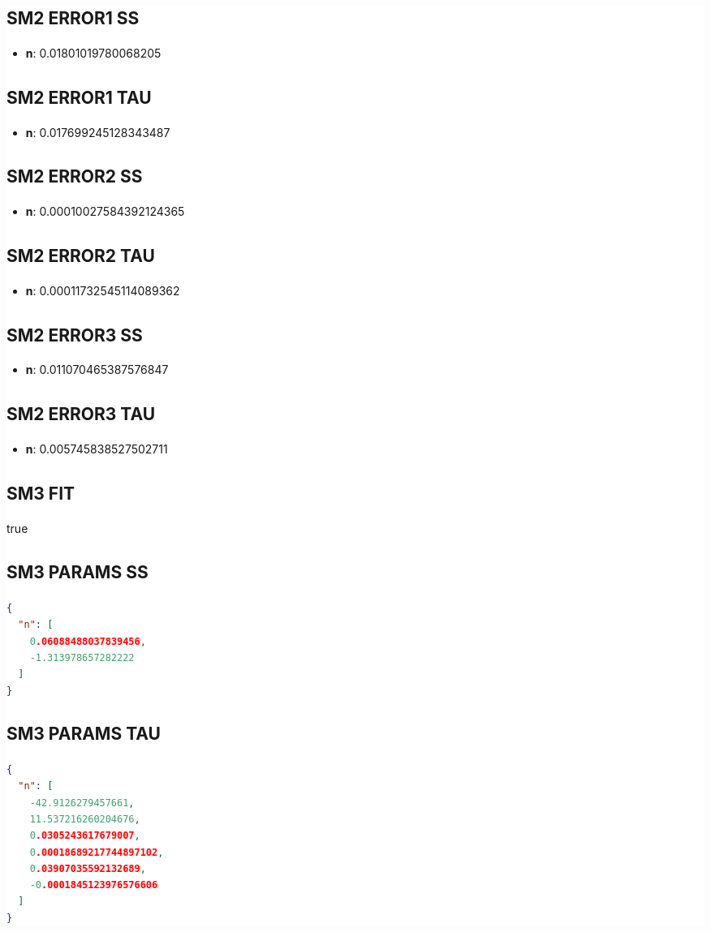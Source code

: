 ## SM2 ERROR1 SS

- **n**: 0.01801019780068205

## SM2 ERROR1 TAU

- **n**: 0.017699245128343487

## SM2 ERROR2 SS

- **n**: 0.00010027584392124365

## SM2 ERROR2 TAU

- **n**: 0.00011732545114089362

## SM2 ERROR3 SS

- **n**: 0.011070465387576847

## SM2 ERROR3 TAU

- **n**: 0.005745838527502711

## SM3 FIT

true

## SM3 PARAMS SS

```json
{
  "n": [
    0.06088488037839456,
    -1.313978657282222
  ]
}
```

## SM3 PARAMS TAU

```json
{
  "n": [
    -42.9126279457661,
    11.537216260204676,
    0.0305243617679007,
    0.00018689217744897102,
    0.03907035592132689,
    -0.0001845123976576606
  ]
}
```
